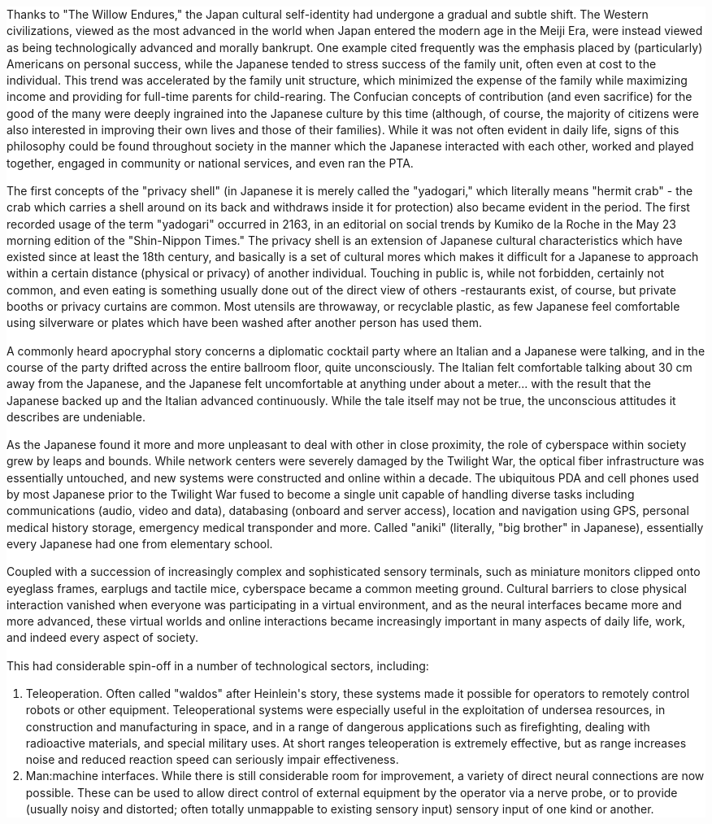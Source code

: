 Thanks to "The Willow Endures," the Japan cultural self-identity had undergone a gradual and subtle shift. The Western civilizations, viewed as the most advanced in the world when Japan entered the modern age in the Meiji Era, were instead viewed as being technologically advanced and morally bankrupt. One example cited frequently was the emphasis placed by (particularly) Americans on personal success, while the Japanese tended to stress success of the family unit, often even at cost to the individual. This trend was accelerated by the family unit structure, which minimized the expense of the family while maximizing income and providing for full-time parents for child-rearing. The Confucian concepts of contribution (and even sacrifice) for the good of the many were deeply ingrained into the Japanese culture by this time (although, of course, the majority of citizens were also interested in improving their own lives and those of their families). While it was not often evident in daily life, signs of this philosophy could be found throughout society in the manner which the Japanese interacted with each other, worked and played together, engaged in community or national services, and even ran the PTA.

The first concepts of the "privacy shell" (in Japanese it is merely called the "yadogari," which literally means "hermit crab" - the crab which carries a shell around on its back and withdraws inside it for protection) also became evident in the period. The first recorded usage of the term "yadogari" occurred in 2163, in an editorial on social trends by Kumiko de la Roche in the May 23 morning edition of the "Shin-Nippon Times." The privacy shell is an extension of Japanese cultural characteristics which have existed since at least the 18th century, and basically is a set of cultural mores which makes it difficult for a Japanese to approach within a certain distance (physical or privacy) of another individual. Touching in public is, while not forbidden, certainly not common, and even eating is something usually done out of the direct view of others -restaurants exist, of course, but private booths or privacy curtains are common. Most utensils are throwaway, or recyclable plastic, as few Japanese feel comfortable using silverware or plates which have been washed after another person has used them.

A commonly heard apocryphal story concerns a diplomatic cocktail party where an Italian and a Japanese were talking, and in the course of the party drifted across the entire ballroom floor, quite unconsciously. The Italian felt comfortable talking about 30 cm away from the Japanese, and the Japanese felt uncomfortable at anything under about a meter... with the result that the Japanese backed up and the Italian advanced continuously. While the tale itself may not be true, the unconscious attitudes it describes are undeniable.

As the Japanese found it more and more unpleasant to deal with other in close proximity, the role of cyberspace within society grew by leaps and bounds. While network centers were severely damaged by the Twilight War, the optical fiber infrastructure was essentially untouched, and new systems were constructed and online within a decade. The ubiquitous PDA and cell phones used by most Japanese prior to the Twilight War fused to become a single unit capable of handling diverse tasks including communications (audio, video and data), databasing (onboard and server access), location and navigation using GPS, personal medical history storage, emergency medical transponder and more. Called "aniki" (literally, "big brother" in Japanese), essentially every Japanese had one from elementary school.

Coupled with a succession of increasingly complex and sophisticated sensory terminals, such as miniature monitors clipped onto eyeglass frames, earplugs and tactile mice, cyberspace became a common meeting ground. Cultural barriers to close physical interaction vanished when everyone was participating in a virtual environment, and as the neural interfaces became more and more advanced, these virtual worlds and online interactions became increasingly important in many aspects of daily life, work, and indeed every aspect of society.

This had considerable spin-off in a number of technological sectors, including:

1. Teleoperation. Often called "waldos" after Heinlein's story, these systems made it possible for operators to remotely control robots or other equipment. Teleoperational systems were especially useful in the exploitation of undersea resources, in construction and manufacturing in space, and in a range of dangerous applications such as firefighting, dealing with radioactive materials, and special military uses. At short ranges teleoperation is extremely effective, but as range increases noise and reduced reaction speed can seriously impair effectiveness.
2. Man:machine interfaces. While there is still considerable room for improvement, a variety of direct neural connections are now possible. These can be used to allow direct control of external equipment by the operator via a nerve probe, or to provide (usually noisy and distorted; often totally unmappable to existing sensory input) sensory input of one kind or another.